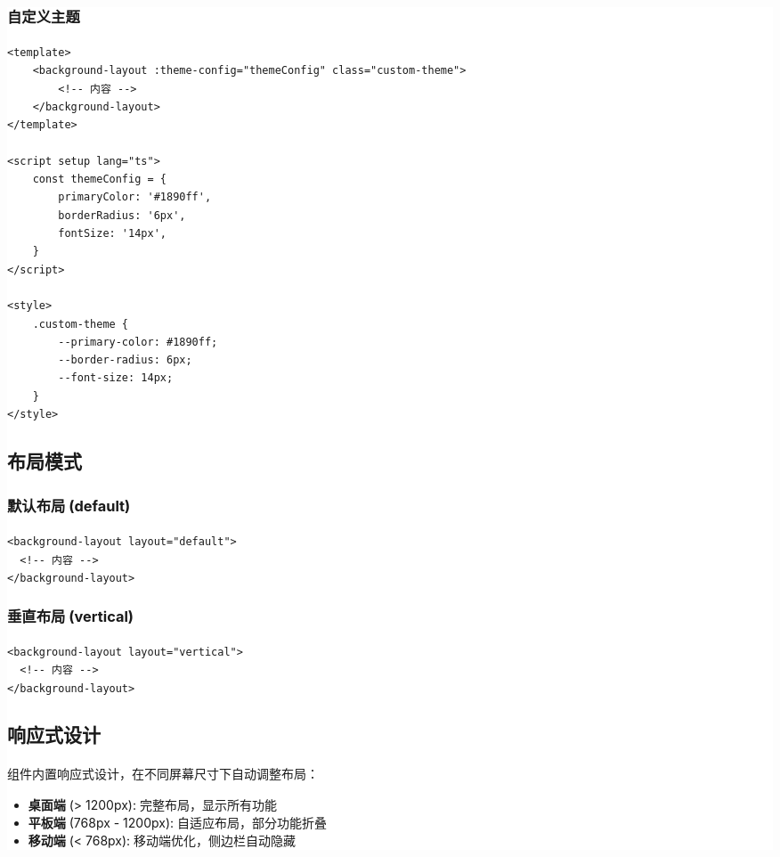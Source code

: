 ### 自定义主题

```vue
<template>
	<background-layout :theme-config="themeConfig" class="custom-theme">
		<!-- 内容 -->
	</background-layout>
</template>

<script setup lang="ts">
	const themeConfig = {
		primaryColor: '#1890ff',
		borderRadius: '6px',
		fontSize: '14px',
	}
</script>

<style>
	.custom-theme {
		--primary-color: #1890ff;
		--border-radius: 6px;
		--font-size: 14px;
	}
</style>
```

## 布局模式

### 默认布局 (default)

```vue
<background-layout layout="default">
  <!-- 内容 -->
</background-layout>
```

### 垂直布局 (vertical)

```vue
<background-layout layout="vertical">
  <!-- 内容 -->
</background-layout>
```

## 响应式设计

组件内置响应式设计，在不同屏幕尺寸下自动调整布局：

- **桌面端** (> 1200px): 完整布局，显示所有功能
- **平板端** (768px - 1200px): 自适应布局，部分功能折叠
- **移动端** (< 768px): 移动端优化，侧边栏自动隐藏
